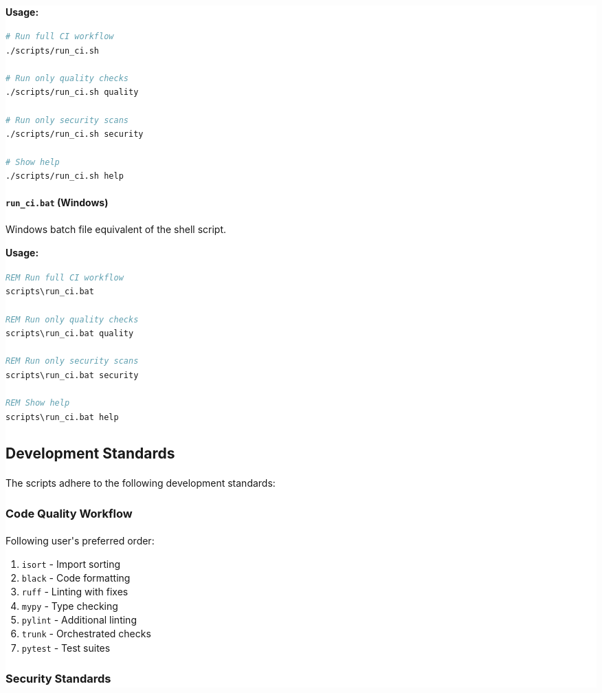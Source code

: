 **Usage:**

```bash
# Run full CI workflow
./scripts/run_ci.sh

# Run only quality checks
./scripts/run_ci.sh quality

# Run only security scans
./scripts/run_ci.sh security

# Show help
./scripts/run_ci.sh help
```

#### `run_ci.bat` (Windows)

Windows batch file equivalent of the shell script.

**Usage:**

```cmd
REM Run full CI workflow
scripts\run_ci.bat

REM Run only quality checks
scripts\run_ci.bat quality

REM Run only security scans
scripts\run_ci.bat security

REM Show help
scripts\run_ci.bat help
```

## Development Standards

The scripts adhere to the following development standards:

### Code Quality Workflow

Following user's preferred order:

1. `isort` - Import sorting
2. `black` - Code formatting
3. `ruff` - Linting with fixes
4. `mypy` - Type checking
5. `pylint` - Additional linting
6. `trunk` - Orchestrated checks
7. `pytest` - Test suites

### Security Standards

